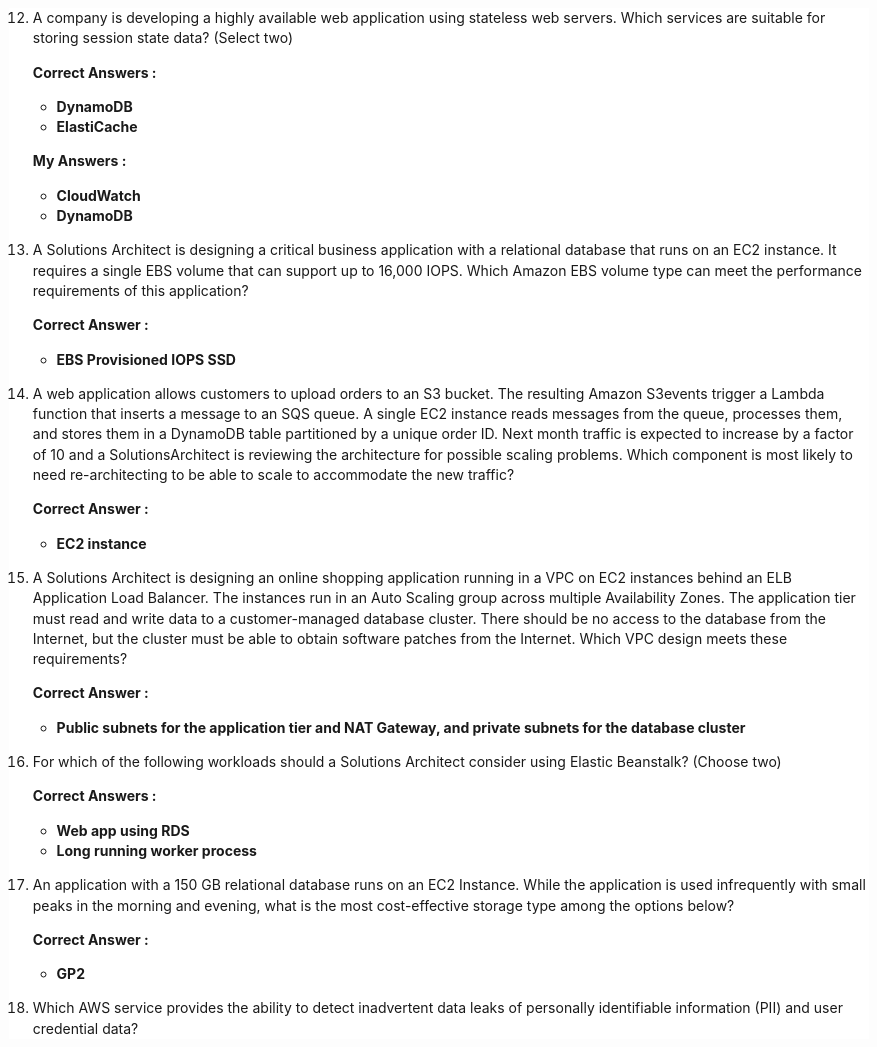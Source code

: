 
12. A company is developing a highly available web application using stateless web servers. Which services are suitable for storing session state data? (Select two)

    **Correct Answers :** 
    - **DynamoDB**
    - **ElastiCache**

    **My Answers :** 
    - **CloudWatch**
    - **DynamoDB**


13. A Solutions Architect is designing a critical business application with a relational database that runs on an EC2 instance. It requires a single EBS volume that can support up to 16,000 IOPS. Which Amazon EBS volume type can meet the performance requirements of this application?

    **Correct Answer :**
    - **EBS Provisioned IOPS SSD**


14. A web application allows customers to upload orders to an S3 bucket. The resulting Amazon S3events trigger a Lambda function that inserts a message to an SQS queue. A single EC2 instance reads messages from the queue, processes them, and stores them in a DynamoDB table partitioned by a unique order ID. Next month traffic is expected to increase by a factor of 10 and a SolutionsArchitect is reviewing the architecture for possible scaling problems. Which component is most likely to need re-architecting to be able to scale to accommodate the new traffic?

    **Correct Answer :** 
    - **EC2 instance**


15. A Solutions Architect is designing an online shopping application running in a VPC on EC2 instances behind an ELB Application Load Balancer. The instances run in an Auto Scaling group across multiple Availability Zones. The application tier must read and write data to a customer-managed database cluster. There should be no access to the database from the Internet, but the cluster must be able to obtain software patches from the Internet. Which VPC design meets these requirements?

    **Correct Answer :** 
    - **Public subnets for the application tier and NAT Gateway, and private subnets for the database cluster**


16. For which of the following workloads should a Solutions Architect consider using Elastic Beanstalk? (Choose two)

    **Correct Answers :** 
    - **Web app using RDS**
    - **Long running worker process**


17. An application with a 150 GB relational database runs on an EC2 Instance. While the application is used infrequently with small peaks in the morning and evening, what is the most cost-effective storage type among the options below?

    **Correct Answer :** 
    - **GP2**


18. Which AWS service provides the ability to detect inadvertent data leaks of personally identifiable information (PII) and user credential data?
